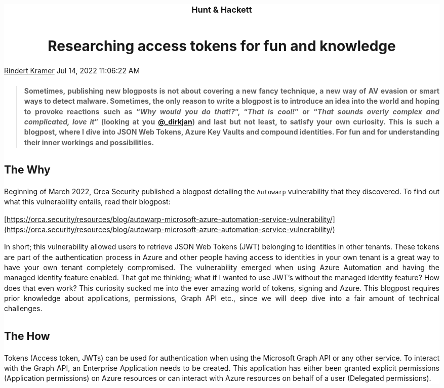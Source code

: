 <div align=center>

### Hunt & Hackett

# Researching access tokens for fun and knowledge
</div>

[Rindert Kramer](https://www.huntandhackett.com/blog/author/rindert-kramer)
Jul 14, 2022 11:06:22 AM

<div align=justify>

> #### Sometimes, publishing new blogposts is not about covering a new fancy technique, a new way of AV evasion or smart ways to detect malware. Sometimes, the only reason to write a blogpost is to introduce an idea into the world and hoping to provoke reactions such as “_Why would you do that!?_”, “_That is cool!_” or “_That sounds overly complex and complicated, love it_” (looking at you [@_dirkjan](https://twitter.com/_dirkjan)) and last but not least, to satisfy your own curiosity. This is such a blogpost, where I dive into JSON Web Tokens, Azure Key Vaults and compound identities. For fun and for understanding their inner workings and possibilities.

[](https://www.facebook.com/sharer/sharer.php?u=https://www.huntandhackett.com/blog/researching-access-tokens-for-fun-and-knowledge)

[](https://twitter.com/intent/tweet?url=&text=https://www.huntandhackett.com/blog/researching-access-tokens-for-fun-and-knowledge)

[](https://pinterest.com/pin/create/button/?url=https://www.huntandhackett.com/blog/researching-access-tokens-for-fun-and-knowledge)

[](https://www.linkedin.com/shareArticle?mini=true&url=https://www.huntandhackett.com/blog/researching-access-tokens-for-fun-and-knowledge)

 ## The Why

Beginning of March 2022, Orca Security published a blogpost detailing the `Autowarp` vulnerability that they discovered. To find out what this vulnerability entails, read their blogpost:

[https://orca.security/resources/blog/autowarp-microsoft-azure-automation-service-vulnerability/](https://orca.security/resources/blog/autowarp-microsoft-azure-automation-service-vulnerability/)

In short; this vulnerability allowed users to retrieve JSON Web Tokens (JWT) belonging to identities in other tenants. These tokens are part of the authentication process in Azure and other people having access to identities in your own tenant is a great way to have your own tenant completely compromised. The vulnerability emerged when using Azure Automation and having the managed identity feature enabled. That got me thinking; what if I wanted to use JWT’s without the managed identity feature? How does that even work? This curiosity sucked me into the ever amazing world of tokens, signing and Azure. This blogpost requires prior knowledge about applications, permissions, Graph API etc., since we will deep dive into a fair amount of technical challenges.

## The How

Tokens (Access token, JWTs) can be used for authentication when using the Microsoft Graph API or any other service. To interact with the Graph API, an Enterprise Application needs to be created. This application has either been granted explicit permissions (Application permissions) on Azure resources or can interact with Azure resources on behalf of a user (Delegated permissions).
